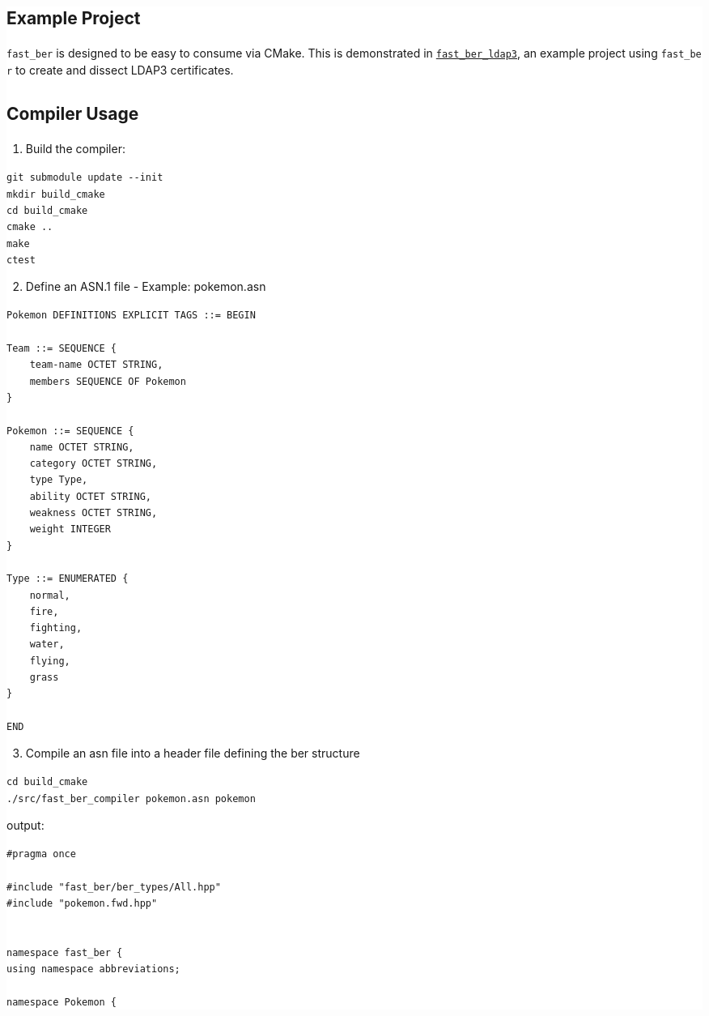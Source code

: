 ## Example Project
`fast_ber` is designed to be easy to consume via CMake. This is demonstrated in [`fast_ber_ldap3`](https://github.com/Samuel-Tyler/fast_ber_ldap3), an example project using `fast_ber` to create and dissect LDAP3 certificates.

## Compiler Usage
1. Build the compiler:
```
git submodule update --init
mkdir build_cmake
cd build_cmake
cmake ..
make
ctest
```

2. Define an ASN.1 file - Example: pokemon.asn
```
Pokemon DEFINITIONS EXPLICIT TAGS ::= BEGIN

Team ::= SEQUENCE {
    team-name OCTET STRING,
    members SEQUENCE OF Pokemon
}

Pokemon ::= SEQUENCE {
    name OCTET STRING,
    category OCTET STRING,
    type Type,
    ability OCTET STRING,
    weakness OCTET STRING,
    weight INTEGER
}

Type ::= ENUMERATED {
    normal,
    fire,
    fighting,
    water,
    flying,
    grass
}

END
```

3. Compile an asn file into a header file defining the ber structure
```
cd build_cmake
./src/fast_ber_compiler pokemon.asn pokemon
```
output:
```
#pragma once

#include "fast_ber/ber_types/All.hpp"
#include "pokemon.fwd.hpp"


namespace fast_ber {
using namespace abbreviations;

namespace Pokemon {

```